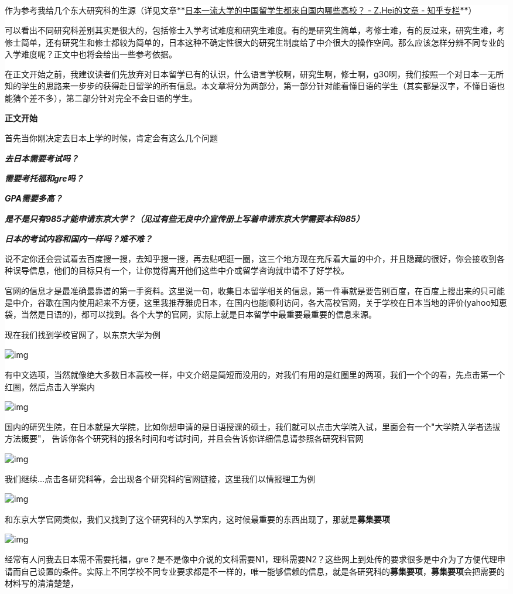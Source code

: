 作为参考我给几个东大研究科的生源（详见文章**[日本一流大学的中国留学生都来自国内哪些高校？ - Z.Hei的文章 - 知乎专栏](https://zhuanlan.zhihu.com/p/22998443)**）



可以看出不同研究科差别其实是很大的，包括修士入学考试难度和研究生难度。有的是研究生简单，考修士难，有的反过来，研究生难，考修士简单，还有研究生和修士都较为简单的，日本这种不确定性很大的研究生制度给了中介很大的操作空间。那么应该怎样分辨不同专业的入学难度呢？正文中也将会给出一些参考依据。



在正文开始之前，我建议读者们先放弃对日本留学已有的认识，什么语言学校啊，研究生啊，修士啊，g30啊，我们按照一个对日本一无所知的学生的思路来一步步的获得赴日留学的所有信息。本文章将分为两部分，第一部分针对能看懂日语的学生（其实都是汉字，不懂日语也能猜个差不多），第二部分针对完全不会日语的学生。

**正文开始**

首先当你刚决定去日本上学的时候，肯定会有这么几个问题

***去日本需要考试吗？***

***需要考托福和gre吗？***

***GPA需要多高？***

***是不是只有985才能申请东京大学？（见过有些无良中介宣传册上写着申请东京大学需要本科985）***

***日本的考试内容和国内一样吗？难不难？***

说不定你还会尝试着去百度搜一搜，去知乎搜一搜，再去贴吧逛一圈，这三个地方现在充斥着大量的中介，并且隐藏的很好，你会接收到各种误导信息，他们的目标只有一个，让你觉得离开他们这些中介或留学咨询就申请不了好学校。

官网的信息才是最准确最靠谱的第一手资料。这里说一句，收集日本留学相关的信息，第一件事就是要告别百度，在百度上搜出来的只可能是中介，谷歌在国内使用起来不方便，这里我推荐雅虎日本，在国内也能顺利访问，各大高校官网，关于学校在日本当地的评价(yahoo知恵袋，当然是日语的)，都可以找到。各个大学的官网，实际上就是日本留学中最重要最重要的信息来源。

现在我们找到学校官网了，以东京大学为例

![img](https://pic2.zhimg.com/80/v2-8bc451f3c16d668afefd9bd840de2ba9_1440w.jpg)

有中文选项，当然就像绝大多数日本高校一样，中文介绍是简短而没用的，对我们有用的是红圈里的两项，我们一个个的看，先点击第一个红圈，然后点击入学案内



![img](https://tva1.sinaimg.cn/large/007S8ZIlly1gjepoj2c94j30g209ngmg.jpg)

国内的研究生院，在日本就是大学院，比如你想申请的是日语授课的硕士，我们就可以点击大学院入试，里面会有一个"大学院入学者选拔方法概要"， 告诉你各个研究科的报名时间和考试时间，并且会告诉你详细信息请参照各研究科官网



![img](https://pic2.zhimg.com/80/v2-a0e2fe9542d1d14370bcdfb7c12699fc_1440w.jpg)

我们继续...点击各研究科等，会出现各个研究科的官网链接，这里我们以情报理工为例



![img](https://tva1.sinaimg.cn/large/007S8ZIlly1gjepol1ai9j30lf0dg0uv.jpg)

和东京大学官网类似，我们又找到了这个研究科的入学案内，这时候最重要的东西出现了，那就是**募集要项**

![img](https://tva1.sinaimg.cn/large/007S8ZIlly1gjepoo9kmnj30cz03ugli.jpg)

经常有人问我去日本需不需要托福，gre？是不是像中介说的文科需要N1，理科需要N2？这些网上到处传的要求很多是中介为了方便代理申请而自己设置的条件。实际上不同学校不同专业要求都是不一样的，唯一能够信赖的信息，就是各研究科的**募集要项**，**募集要项**会把需要的材料写的清清楚楚，
